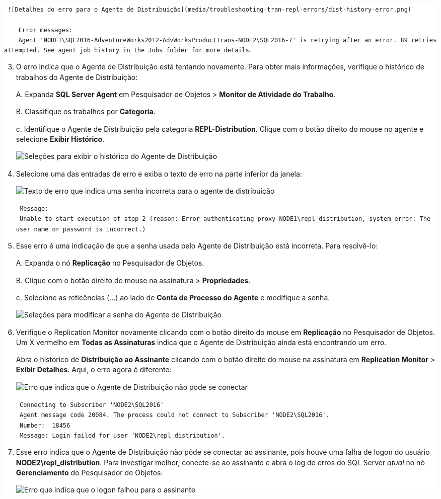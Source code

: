      ![Detalhes do erro para o Agente de Distribuição](media/troubleshooting-tran-repl-errors/dist-history-error.png)
    
        Error messages:
        Agent 'NODE1\SQL2016-AdventureWorks2012-AdvWorksProductTrans-NODE2\SQL2016-7' is retrying after an error. 89 retries attempted. See agent job history in the Jobs folder for more details.

3. O erro indica que o Agente de Distribuição está tentando novamente. Para obter mais informações, verifique o histórico de trabalhos do Agente de Distribuição: 

    A. Expanda **SQL Server Agent** em Pesquisador de Objetos > **Monitor de Atividade do Trabalho**. 
    
    B. Classifique os trabalhos por **Categoria**. 

    c. Identifique o Agente de Distribuição pela categoria **REPL-Distribution**. Clique com o botão direito do mouse no agente e selecione **Exibir Histórico**.

    ![Seleções para exibir o histórico do Agente de Distribuição](media/troubleshooting-tran-repl-errors/view-dist-agent-history.png)

5. Selecione uma das entradas de erro e exiba o texto de erro na parte inferior da janela:  

    ![Texto de erro que indica uma senha incorreta para o agente de distribuição](media/troubleshooting-tran-repl-errors/dist-pw-wrong.png)
    
        Message:
        Unable to start execution of step 2 (reason: Error authenticating proxy NODE1\repl_distribution, system error: The user name or password is incorrect.)

6. Esse erro é uma indicação de que a senha usada pelo Agente de Distribuição está incorreta. Para resolvê-lo:

    A. Expanda o nó **Replicação** no Pesquisador de Objetos.
    
    B. Clique com o botão direito do mouse na assinatura > **Propriedades**.
    
    c. Selecione as reticências (...) ao lado de **Conta de Processo do Agente** e modifique a senha.

    ![Seleções para modificar a senha do Agente de Distribuição](media/troubleshooting-tran-repl-errors/dist-agent-pw-change.png)

7. Verifique o Replication Monitor novamente clicando com o botão direito do mouse em **Replicação** no Pesquisador de Objetos. Um X vermelho em **Todas as Assinaturas** indica que o Agente de Distribuição ainda está encontrando um erro. 

    Abra o histórico de **Distribuição ao Assinante** clicando com o botão direito do mouse na assinatura em **Replication Monitor** > **Exibir Detalhes**. Aqui, o erro agora é diferente: 

    ![Erro que indica que o Agente de Distribuição não pode se conectar](media/troubleshooting-tran-repl-errors/dist-agent-cant-connect.png)
           
        Connecting to Subscriber 'NODE2\SQL2016'        
        Agent message code 20084. The process could not connect to Subscriber 'NODE2\SQL2016'.
        Number:  18456
        Message: Login failed for user 'NODE2\repl_distribution'.

8. Esse erro indica que o Agente de Distribuição não pôde se conectar ao assinante, pois houve uma falha de logon do usuário **NODE2\repl_distribution**. Para investigar melhor, conecte-se ao assinante e abra o log de erros do SQL Server *atual* no nó **Gerenciamento** do Pesquisador de Objetos: 

    ![Erro que indica que o logon falhou para o assinante](media/troubleshooting-tran-repl-errors/login-failed.png)
    